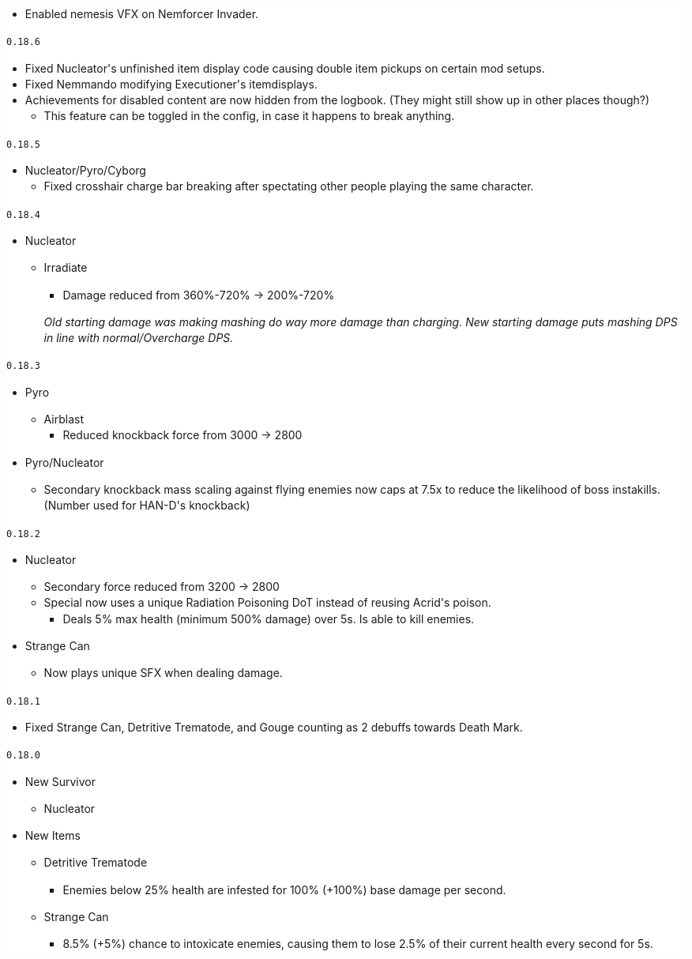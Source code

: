 - Enabled nemesis VFX on Nemforcer Invader.

`0.18.6`

- Fixed Nucleator's unfinished item display code causing double item pickups on certain mod setups.
- Fixed Nemmando modifying Executioner's itemdisplays.
- Achievements for disabled content are now hidden from the logbook. (They might still show up in other places though?)
	- This feature can be toggled in the config, in case it happens to break anything.

`0.18.5`

- Nucleator/Pyro/Cyborg
	- Fixed crosshair charge bar breaking after spectating other people playing the same character.

`0.18.4`

- Nucleator
	- Irradiate
		- Damage reduced from 360%-720% -> 200%-720%
		
		*Old starting damage was making mashing do way more damage than charging. New starting damage puts mashing DPS in line with normal/Overcharge DPS.*

`0.18.3`

- Pyro
	- Airblast
		- Reduced knockback force from 3000 -> 2800

- Pyro/Nucleator
	- Secondary knockback mass scaling against flying enemies now caps at 7.5x to reduce the likelihood of boss instakills. (Number used for HAN-D's knockback)

`0.18.2`

- Nucleator
	- Secondary force reduced from 3200 -> 2800
	- Special now uses a unique Radiation Poisoning DoT instead of reusing Acrid's poison.
		- Deals 5% max health (minimum 500% damage) over 5s. Is able to kill enemies.
		
- Strange Can
	- Now plays unique SFX when dealing damage.

`0.18.1`

- Fixed Strange Can, Detritive Trematode, and Gouge counting as 2 debuffs towards Death Mark.

`0.18.0`

- New Survivor
	- Nucleator
		
- New Items
	- Detritive Trematode
		- Enemies below 25% health are infested for 100% (+100%) base damage per second.
		
	- Strange Can
		- 8.5% (+5%) chance to intoxicate enemies, causing them to lose 2.5% of their current health every second for 5s.
		